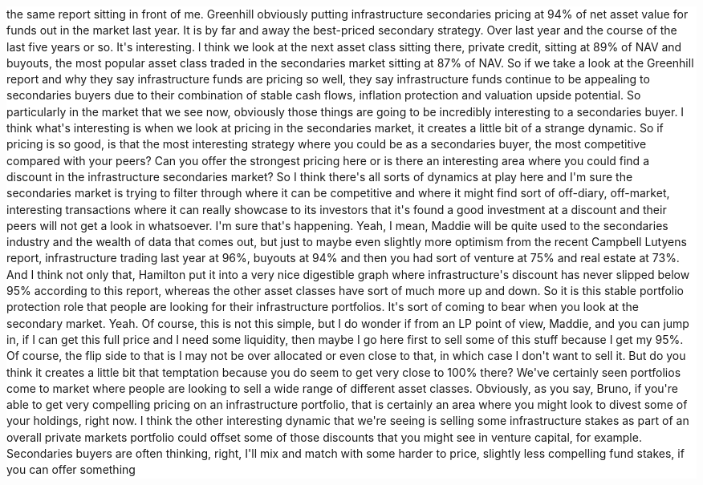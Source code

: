 the same report sitting in front of me. Greenhill obviously putting infrastructure secondaries pricing at 94% of net asset value for funds out in the market last year. It is by far and away the best-priced secondary strategy. Over last year and the course of the last five years or so. It's interesting. I think we look at the next asset class sitting there, private credit, sitting at 89% of NAV and buyouts, the most popular asset class traded in the secondaries market sitting at 87% of NAV. So if we take a look at the Greenhill report and why they say infrastructure funds are pricing so well, they say infrastructure funds continue to be appealing to secondaries buyers due to their combination of stable cash flows, inflation protection and valuation upside potential. So particularly in the market that we see now, obviously those things are going to be incredibly interesting to a secondaries buyer. I think what's interesting is when we look at pricing in the secondaries market, it creates a little bit of a strange dynamic. So if pricing is so good, is that the most interesting strategy where you could be as a secondaries buyer, the most competitive compared with your peers? Can you offer the strongest pricing here or is there an interesting area where you could find a discount in the infrastructure secondaries market? So I think there's all sorts of dynamics at play here and I'm sure the secondaries market is trying to filter through where it can be competitive and where it might find sort of off-diary, off-market, interesting transactions where it can really showcase to its investors that it's found a good investment at a discount and their peers will not get a look in whatsoever. I'm sure that's happening. Yeah, I mean, Maddie will be quite used to the secondaries industry and the wealth of data that comes out, but just to maybe even slightly more optimism from the recent Campbell Lutyens report, infrastructure trading last year at 96%, buyouts at 94% and then you had sort of venture at 75% and real estate at 73%. And I think not only that, Hamilton put it into a very nice digestible graph where infrastructure's discount has never slipped below 95% according to this report, whereas the other asset classes have sort of much more up and down. So it is this stable portfolio protection role that people are looking for their infrastructure portfolios. It's sort of coming to bear when you look at the secondary market. Yeah. Of course, this is not this simple, but I do wonder if from an LP point of view, Maddie, and you can jump in, if I can get this full price and I need some liquidity, then maybe I go here first to sell some of this stuff because I get my 95%. Of course, the flip side to that is I may not be over allocated or even close to that, in which case I don't want to sell it. But do you think it creates a little bit that temptation because you do seem to get very close to 100% there? We've certainly seen portfolios come to market where people are looking to sell a wide range of different asset classes. Obviously, as you say, Bruno, if you're able to get very compelling pricing on an infrastructure portfolio, that is certainly an area where you might look to divest some of your holdings, right now. I think the other interesting dynamic that we're seeing is selling some infrastructure stakes as part of an overall private markets portfolio could offset some of those discounts that you might see in venture capital, for example. Secondaries buyers are often thinking, right, I'll mix and match with some harder to price, slightly less compelling fund stakes, if you can offer something